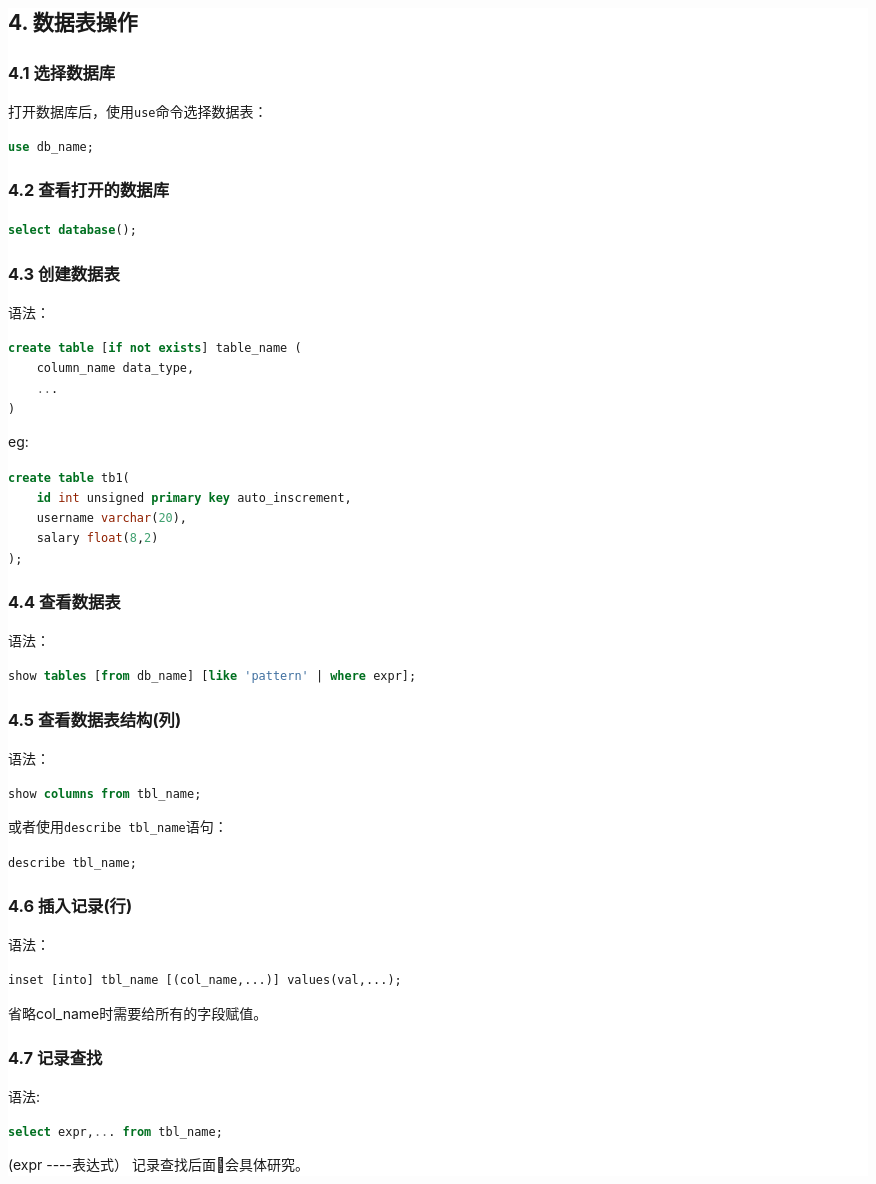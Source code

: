## 4. 数据表操作
### 4.1 选择数据库
打开数据库后，使用`use`命令选择数据表：
```sql
use db_name;
```
### 4.2 查看打开的数据库
```sql
select database();
```
### 4.3 创建数据表
语法：
```sql
create table [if not exists] table_name (
    column_name data_type,
    ...
)
```
eg:
```sql
create table tb1(
    id int unsigned primary key auto_inscrement,
    username varchar(20),
    salary float(8,2)
);
```
### 4.4 查看数据表
语法：
```sql
show tables [from db_name] [like 'pattern' | where expr];
```
### 4.5 查看数据表结构(列)
语法：
```sql
show columns from tbl_name;
```
或者使用`describe tbl_name`语句：
```sql
describe tbl_name;
```
### 4.6 插入记录(行)
语法：
```
inset [into] tbl_name [(col_name,...)] values(val,...);
```
省略col_name时需要给所有的字段赋值。

### 4.7 记录查找
语法:
```sql
select expr,... from tbl_name;
```
(expr ----表达式）
记录查找后面会具体研究。
